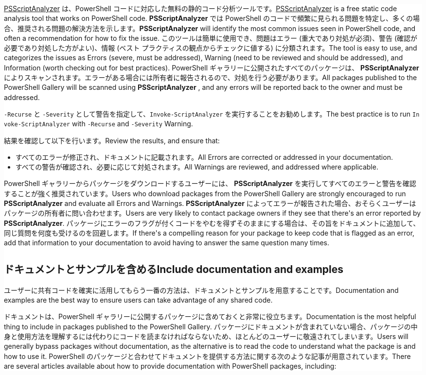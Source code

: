 <span data-ttu-id="e03ee-129">[PSScriptAnalyzer](https://www.powershellgallery.com/packages/PSScriptAnalyzer) は、PowerShell コードに対応した無料の静的コード分析ツールです。</span><span class="sxs-lookup"><span data-stu-id="e03ee-129">[PSScriptAnalyzer](https://www.powershellgallery.com/packages/PSScriptAnalyzer) is a free static code analysis tool that works on PowerShell code.</span></span> <span data-ttu-id="e03ee-130">**PSScriptAnalyzer** では PowerShell のコードで頻繁に見られる問題を特定し、多くの場合、推奨される問題の解決方法を示します。</span><span class="sxs-lookup"><span data-stu-id="e03ee-130">**PSScriptAnalyzer** will identify the most common issues seen in PowerShell code, and often a recommendation for how to fix the issue.</span></span> <span data-ttu-id="e03ee-131">このツールは簡単に使用でき、問題はエラー (重大であり対処が必須)、警告 (確認が必要であり対処した方がよい)、情報 (ベスト プラクティスの観点からチェックに値する) に分類されます。</span><span class="sxs-lookup"><span data-stu-id="e03ee-131">The tool is easy to use, and categorizes the issues as Errors (severe, must be addressed), Warning (need to be reviewed and should be addressed), and Information (worth checking out for best practices).</span></span> <span data-ttu-id="e03ee-132">PowerShell ギャラリーに公開されたすべてのパッケージは、 **PSScriptAnalyzer** によりスキャンされます。エラーがある場合には所有者に報告されるので、対処を行う必要があります。</span><span class="sxs-lookup"><span data-stu-id="e03ee-132">All packages published to the PowerShell Gallery will be scanned using **PSScriptAnalyzer** , and any errors will be reported back to the owner and must be addressed.</span></span>

<span data-ttu-id="e03ee-133">`-Recurse` と `-Severity` として警告を指定して、`Invoke-ScriptAnalyzer` を実行することをお勧めします。</span><span class="sxs-lookup"><span data-stu-id="e03ee-133">The best practice is to run `Invoke-ScriptAnalyzer` with `-Recurse` and `-Severity` Warning.</span></span>

<span data-ttu-id="e03ee-134">結果を確認して以下を行います。</span><span class="sxs-lookup"><span data-stu-id="e03ee-134">Review the results, and ensure that:</span></span>

- <span data-ttu-id="e03ee-135">すべてのエラーが修正され、ドキュメントに記載されます。</span><span class="sxs-lookup"><span data-stu-id="e03ee-135">All Errors are corrected or addressed in your documentation.</span></span>
- <span data-ttu-id="e03ee-136">すべての警告が確認され、必要に応じて対処されます。</span><span class="sxs-lookup"><span data-stu-id="e03ee-136">All Warnings are reviewed, and addressed where applicable.</span></span>

<span data-ttu-id="e03ee-137">PowerShell ギャラリーからパッケージをダウンロードするユーザーには、 **PSScriptAnalyzer** を実行してすべてのエラーと警告を確認することが強く推奨されています。</span><span class="sxs-lookup"><span data-stu-id="e03ee-137">Users who download packages from the PowerShell Gallery are strongly encouraged to run **PSScriptAnalyzer** and evaluate all Errors and Warnings.</span></span> <span data-ttu-id="e03ee-138">**PSScriptAnalyzer** によってエラーが報告された場合、おそらくユーザーはパッケージの所有者に問い合わせます。</span><span class="sxs-lookup"><span data-stu-id="e03ee-138">Users are very likely to contact package owners if they see that there's an error reported by **PSScriptAnalyzer**.</span></span> <span data-ttu-id="e03ee-139">パッケージにエラーのフラグが付くコードをやむを得ずそのままにする場合は、その旨をドキュメントに追加して、同じ質問を何度も受けるのを回避します。</span><span class="sxs-lookup"><span data-stu-id="e03ee-139">If there's a compelling reason for your package to keep code that is flagged as an error, add that information to your documentation to avoid having to answer the same question many times.</span></span>

## <a name="include-documentation-and-examples"></a><span data-ttu-id="e03ee-140">ドキュメントとサンプルを含める</span><span class="sxs-lookup"><span data-stu-id="e03ee-140">Include documentation and examples</span></span>

<span data-ttu-id="e03ee-141">ユーザーに共有コードを確実に活用してもらう一番の方法は、ドキュメントとサンプルを用意することです。</span><span class="sxs-lookup"><span data-stu-id="e03ee-141">Documentation and examples are the best way to ensure users can take advantage of any shared code.</span></span>

<span data-ttu-id="e03ee-142">ドキュメントは、PowerShell ギャラリーに公開するパッケージに含めておくと非常に役立ちます。</span><span class="sxs-lookup"><span data-stu-id="e03ee-142">Documentation is the most helpful thing to include in packages published to the PowerShell Gallery.</span></span>
<span data-ttu-id="e03ee-143">パッケージにドキュメントが含まれていない場合、パッケージの中身と使用方法を理解するには代わりにコードを読まなければならないため、ほとんどのユーザーに敬遠されてしまいます。</span><span class="sxs-lookup"><span data-stu-id="e03ee-143">Users will generally bypass packages without documentation, as the alternative is to read the code to understand what the package is and how to use it.</span></span> <span data-ttu-id="e03ee-144">PowerShell のパッケージと合わせてドキュメントを提供する方法に関する次のような記事が用意されています。</span><span class="sxs-lookup"><span data-stu-id="e03ee-144">There are several articles available about how to provide documentation with PowerShell packages, including:</span></span>
